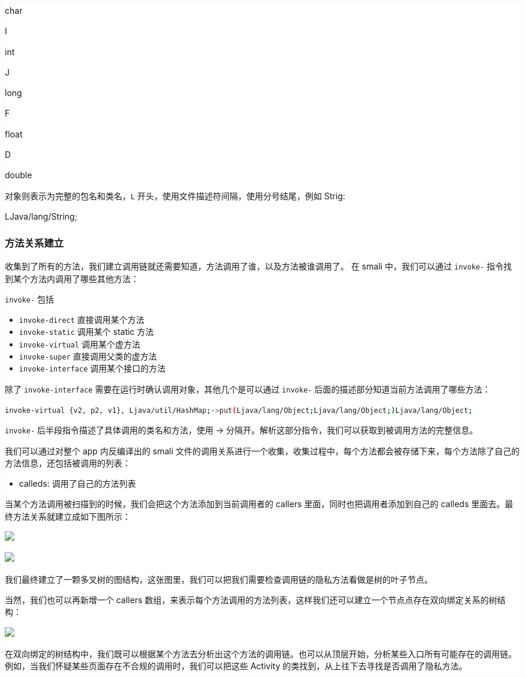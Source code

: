 char

I

int

J

long

F

float

D

double

对象则表示为完整的包名和类名，`L` 开头，使用文件描述符间隔，使用分号结尾，例如 Strig:

LJava/lang/String;

### 方法关系建立

收集到了所有的方法，我们建立调用链就还需要知道，方法调用了谁，以及方法被谁调用了。 在 smali 中，我们可以通过 `invoke-` 指令找到某个方法内调用了哪些其他方法：

`invoke-` 包括

*   `invoke-direct` 直接调用某个方法
*   `invoke-static` 调用某个 static 方法
*   `invoke-virtual` 调用某个虚方法
*   `invoke-super` 直接调用父类的虚方法
*   `invoke-interface` 调用某个接口的方法

除了 `invoke-interface` 需要在运行时确认调用对象，其他几个是可以通过 `invoke-` 后面的描述部分知道当前方法调用了哪些方法：

```bash
invoke-virtual {v2, p2, v1}, Ljava/util/HashMap;->put(Ljava/lang/Object;Ljava/lang/Object;)Ljava/lang/Object;
```

`invoke-` 后半段指令描述了具体调用的类名和方法，使用 -> 分隔开。解析这部分指令，我们可以获取到被调用方法的完整信息。

我们可以通过对整个 app 内反编译出的 smali 文件的调用关系进行一个收集，收集过程中，每个方法都会被存储下来，每个方法除了自己的方法信息，还包括被调用的列表：

*   calleds: 调用了自己的方法列表

当某个方法调用被扫描到的时候，我们会把这个方法添加到当前调用者的 callers 里面，同时也把调用者添加到自己的 calleds 里面去。最终方法关系就建立成如下图所示：

![](/images/jueJin/ef339fadb0c14c9.png)

![](/images/jueJin/37550b3ade462e2.png)

我们最终建立了一颗多叉树的图结构，这张图里，我们可以把我们需要检查调用链的隐私方法看做是树的叶子节点。

当然，我们也可以再新增一个 callers 数组，来表示每个方法调用的方法列表，这样我们还可以建立一个节点点存在双向绑定关系的树结构：

![](/images/jueJin/2a56e28c95c13c9.png)

在双向绑定的树结构中，我们既可以根据某个方法去分析出这个方法的调用链。也可以从顶层开始，分析某些入口所有可能存在的调用链。 例如，当我们怀疑某些页面存在不合规的调用时，我们可以把这些 Activity 的类找到，从上往下去寻找是否调用了隐私方法。
